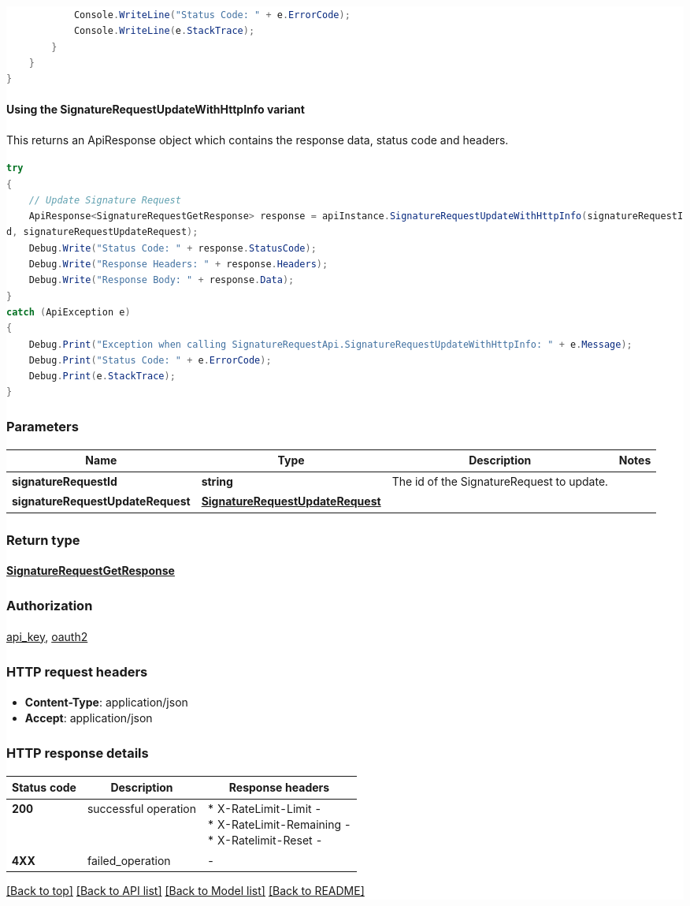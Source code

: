 ```csharp
            Console.WriteLine("Status Code: " + e.ErrorCode);
            Console.WriteLine(e.StackTrace);
        }
    }
}

```

#### Using the SignatureRequestUpdateWithHttpInfo variant
This returns an ApiResponse object which contains the response data, status code and headers.

```csharp
try
{
    // Update Signature Request
    ApiResponse<SignatureRequestGetResponse> response = apiInstance.SignatureRequestUpdateWithHttpInfo(signatureRequestId, signatureRequestUpdateRequest);
    Debug.Write("Status Code: " + response.StatusCode);
    Debug.Write("Response Headers: " + response.Headers);
    Debug.Write("Response Body: " + response.Data);
}
catch (ApiException e)
{
    Debug.Print("Exception when calling SignatureRequestApi.SignatureRequestUpdateWithHttpInfo: " + e.Message);
    Debug.Print("Status Code: " + e.ErrorCode);
    Debug.Print(e.StackTrace);
}
```

### Parameters

| Name | Type | Description | Notes |
|------|------|-------------|-------|
| **signatureRequestId** | **string** | The id of the SignatureRequest to update. |  |
| **signatureRequestUpdateRequest** | [**SignatureRequestUpdateRequest**](SignatureRequestUpdateRequest.md) |  |  |

### Return type

[**SignatureRequestGetResponse**](SignatureRequestGetResponse.md)

### Authorization

[api_key](../README.md#api_key), [oauth2](../README.md#oauth2)

### HTTP request headers

 - **Content-Type**: application/json
 - **Accept**: application/json


### HTTP response details
| Status code | Description | Response headers |
|-------------|-------------|------------------|
| **200** | successful operation |  * X-RateLimit-Limit -  <br>  * X-RateLimit-Remaining -  <br>  * X-Ratelimit-Reset -  <br>  |
| **4XX** | failed_operation |  -  |

[[Back to top]](#) [[Back to API list]](../README.md#documentation-for-api-endpoints) [[Back to Model list]](../README.md#documentation-for-models) [[Back to README]](../README.md)

